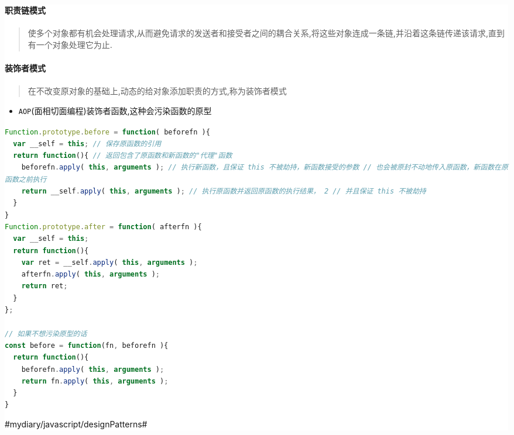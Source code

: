 #### 职责链模式

> 使多个对象都有机会处理请求,从而避免请求的发送者和接受者之间的耦合关系,将这些对象连成一条链,并沿着这条链传递该请求,直到有一个对象处理它为止.  

#### 装饰者模式

> 在不改变原对象的基础上,动态的给对象添加职责的方式,称为装饰者模式  

* `AOP`(面相切面编程)装饰者函数,这种会污染函数的原型

```JavaScript
Function.prototype.before = function( beforefn ){
  var __self = this; // 保存原函数的引用
  return function(){ // 返回包含了原函数和新函数的"代理"函数
    beforefn.apply( this, arguments ); // 执行新函数，且保证 this 不被劫持，新函数接受的参数 // 也会被原封不动地传入原函数，新函数在原函数之前执行
    return __self.apply( this, arguments ); // 执行原函数并返回原函数的执行结果， 2 // 并且保证 this 不被劫持
  } 
}
Function.prototype.after = function( afterfn ){ 
  var __self = this;
  return function(){
    var ret = __self.apply( this, arguments ); 
    afterfn.apply( this, arguments );
    return ret;
  } 
};

// 如果不想污染原型的话
const before = function(fn, beforefn ){
  return function(){ 
    beforefn.apply( this, arguments ); 
    return fn.apply( this, arguments );
  } 
}

```

#mydiary/javascript/designPatterns#


